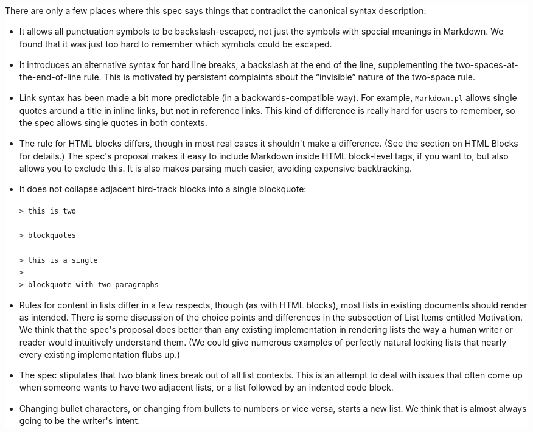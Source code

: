 There are only a few places where this spec says things that contradict
the canonical syntax description:

-   It allows all punctuation symbols to be backslash-escaped,
    not just the symbols with special meanings in Markdown. We found
    that it was just too hard to remember which symbols could be
    escaped.

-   It introduces an alternative syntax for hard line
    breaks, a backslash at the end of the line, supplementing the
    two-spaces-at-the-end-of-line rule. This is motivated by persistent
    complaints about the “invisible” nature of the two-space rule.

-   Link syntax has been made a bit more predictable (in a
    backwards-compatible way). For example, `Markdown.pl` allows single
    quotes around a title in inline links, but not in reference links.
    This kind of difference is really hard for users to remember, so the
    spec allows single quotes in both contexts.

-   The rule for HTML blocks differs, though in most real cases it
    shouldn't make a difference. (See the section on HTML Blocks
    for details.) The spec's proposal makes it easy to include Markdown
    inside HTML block-level tags, if you want to, but also allows you to
    exclude this. It is also makes parsing much easier, avoiding
    expensive backtracking.

-   It does not collapse adjacent bird-track blocks into a single
    blockquote:

        > this is two

        > blockquotes

        > this is a single
        >
        > blockquote with two paragraphs

-   Rules for content in lists differ in a few respects, though (as with
    HTML blocks), most lists in existing documents should render as
    intended. There is some discussion of the choice points and
    differences in the subsection of List Items entitled Motivation.
    We think that the spec's proposal does better than any existing
    implementation in rendering lists the way a human writer or reader
    would intuitively understand them. (We could give numerous examples
    of perfectly natural looking lists that nearly every existing
    implementation flubs up.)

-   The spec stipulates that two blank lines break out of all list
    contexts.  This is an attempt to deal with issues that often come up
    when someone wants to have two adjacent lists, or a list followed by
    an indented code block.

-   Changing bullet characters, or changing from bullets to numbers or
    vice versa, starts a new list. We think that is almost always going
    to be the writer's intent.
